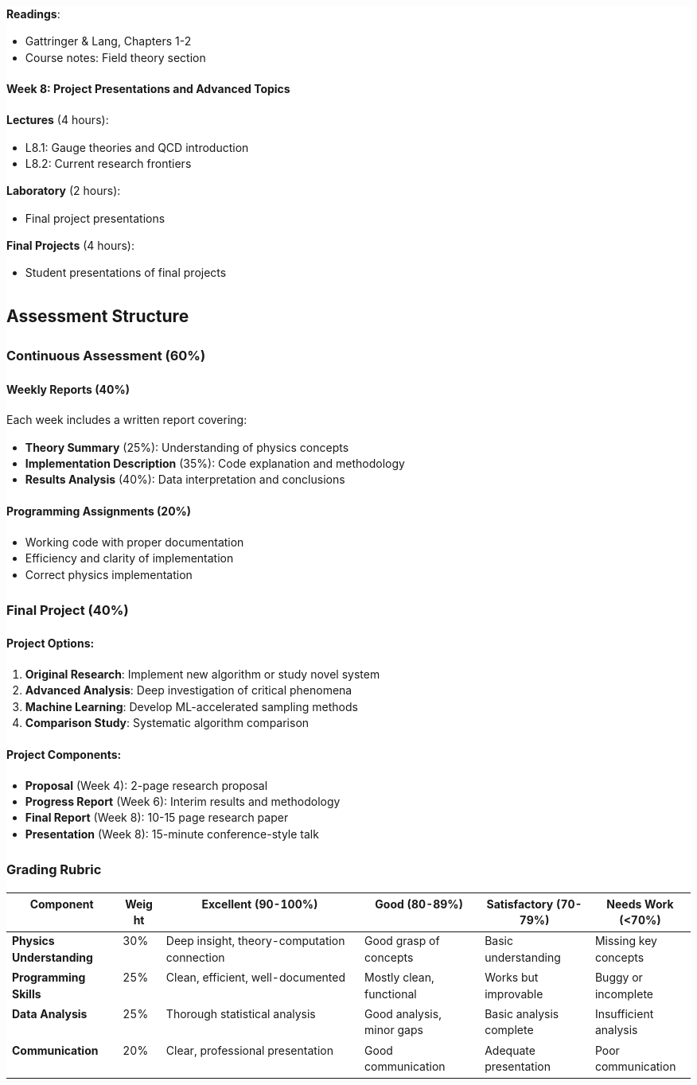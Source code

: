**Readings**:
- Gattringer & Lang, Chapters 1-2
- Course notes: Field theory section

#### Week 8: Project Presentations and Advanced Topics
**Lectures** (4 hours):
- L8.1: Gauge theories and QCD introduction
- L8.2: Current research frontiers

**Laboratory** (2 hours):
- Final project presentations

**Final Projects** (4 hours):
- Student presentations of final projects

## Assessment Structure

### Continuous Assessment (60%)

#### Weekly Reports (40%)
Each week includes a written report covering:
- **Theory Summary** (25%): Understanding of physics concepts
- **Implementation Description** (35%): Code explanation and methodology  
- **Results Analysis** (40%): Data interpretation and conclusions

#### Programming Assignments (20%)
- Working code with proper documentation
- Efficiency and clarity of implementation
- Correct physics implementation

### Final Project (40%)

#### Project Options:
1. **Original Research**: Implement new algorithm or study novel system
2. **Advanced Analysis**: Deep investigation of critical phenomena
3. **Machine Learning**: Develop ML-accelerated sampling methods
4. **Comparison Study**: Systematic algorithm comparison

#### Project Components:
- **Proposal** (Week 4): 2-page research proposal
- **Progress Report** (Week 6): Interim results and methodology
- **Final Report** (Week 8): 10-15 page research paper
- **Presentation** (Week 8): 15-minute conference-style talk

### Grading Rubric

| Component | Weight | Excellent (90-100%) | Good (80-89%) | Satisfactory (70-79%) | Needs Work (<70%) |
|-----------|--------|-------------------|---------------|---------------------|------------------|
| **Physics Understanding** | 30% | Deep insight, theory-computation connection | Good grasp of concepts | Basic understanding | Missing key concepts |
| **Programming Skills** | 25% | Clean, efficient, well-documented | Mostly clean, functional | Works but improvable | Buggy or incomplete |
| **Data Analysis** | 25% | Thorough statistical analysis | Good analysis, minor gaps | Basic analysis complete | Insufficient analysis |
| **Communication** | 20% | Clear, professional presentation | Good communication | Adequate presentation | Poor communication |
